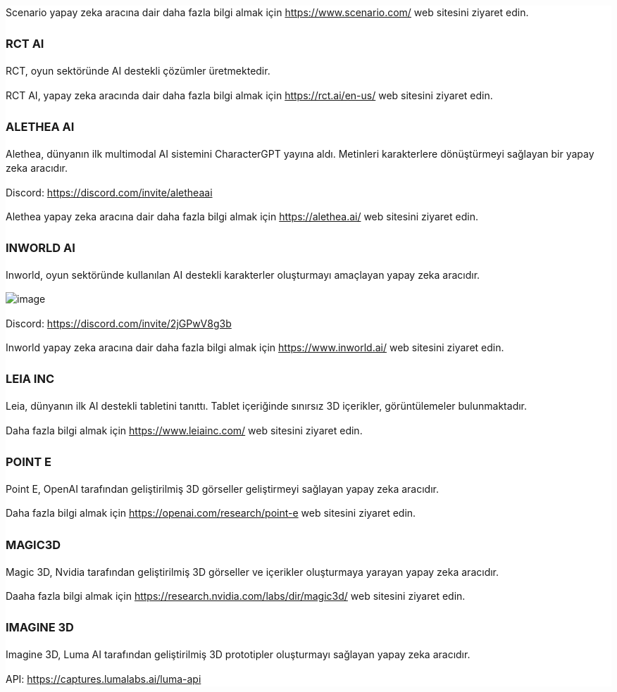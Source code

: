 
Scenario yapay zeka aracına dair daha fazla bilgi almak için https://www.scenario.com/ web sitesini ziyaret edin. 

### RCT AI 
RCT, oyun sektöründe AI destekli çözümler üretmektedir. 

RCT AI, yapay zeka aracında dair daha fazla bilgi almak için https://rct.ai/en-us/ web sitesini ziyaret edin. 

### ALETHEA AI
Alethea,  dünyanın ilk multimodal AI sistemini CharacterGPT yayına aldı. Metinleri karakterlere dönüştürmeyi sağlayan bir yapay zeka aracıdır. 

Discord: https://discord.com/invite/aletheaai

Alethea yapay zeka aracına dair daha fazla bilgi almak için https://alethea.ai/ web sitesini ziyaret edin. 

### INWORLD AI
Inworld, oyun sektöründe kullanılan AI destekli karakterler oluşturmayı amaçlayan yapay zeka aracıdır. 

![image](https://user-images.githubusercontent.com/123966022/229111789-a5f8047c-0d37-41ea-a59b-3ccec980c98b.png)

Discord: https://discord.com/invite/2jGPwV8g3b

Inworld yapay zeka aracına dair daha fazla bilgi almak için https://www.inworld.ai/ web sitesini ziyaret edin. 

### LEIA INC 
Leia, dünyanın ilk AI destekli tabletini tanıttı. Tablet içeriğinde sınırsız 3D içerikler, görüntülemeler bulunmaktadır. 

Daha fazla bilgi almak için https://www.leiainc.com/ web sitesini ziyaret edin. 

### POINT E 
Point E, OpenAI tarafından geliştirilmiş 3D görseller geliştirmeyi sağlayan yapay zeka aracıdır. 

Daha fazla bilgi almak için https://openai.com/research/point-e web sitesini ziyaret edin. 

### MAGIC3D 
Magic 3D, Nvidia tarafından geliştirilmiş 3D görseller ve içerikler oluşturmaya yarayan yapay zeka aracıdır. 

Daaha fazla bilgi almak için https://research.nvidia.com/labs/dir/magic3d/ web sitesini ziyaret edin. 

### IMAGINE 3D 
Imagine 3D, Luma AI tarafından geliştirilmiş 3D prototipler oluşturmayı sağlayan yapay zeka aracıdır.

API: https://captures.lumalabs.ai/luma-api
